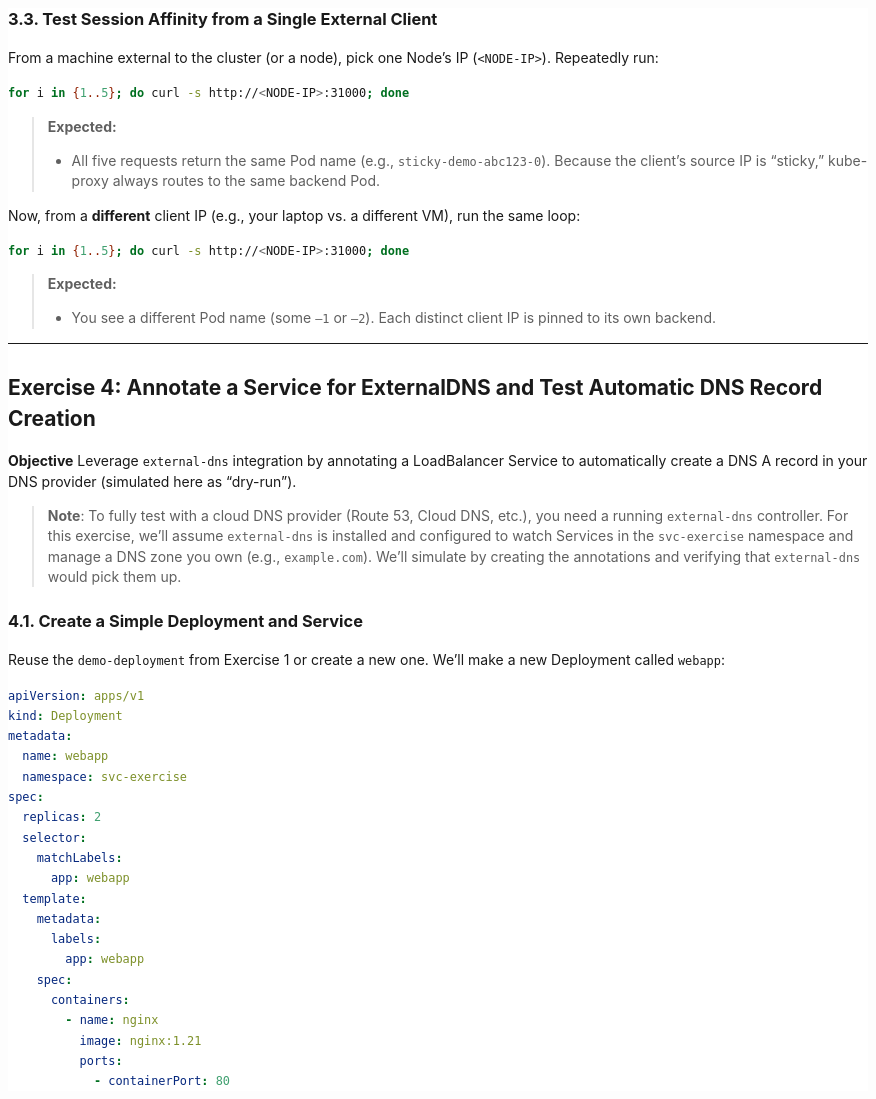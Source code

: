 
### 3.3. Test Session Affinity from a Single External Client

From a machine external to the cluster (or a node), pick one Node’s IP (`<NODE-IP>`). Repeatedly run:

```bash
for i in {1..5}; do curl -s http://<NODE-IP>:31000; done
```

> **Expected:**
>
> * All five requests return the same Pod name (e.g., `sticky-demo-abc123-0`). Because the client’s source IP is “sticky,” kube-proxy always routes to the same backend Pod.

Now, from a **different** client IP (e.g., your laptop vs. a different VM), run the same loop:

```bash
for i in {1..5}; do curl -s http://<NODE-IP>:31000; done
```

> **Expected:**
>
> * You see a different Pod name (some `–1` or `–2`). Each distinct client IP is pinned to its own backend.

---

## Exercise 4: Annotate a Service for ExternalDNS and Test Automatic DNS Record Creation

**Objective**
Leverage `external-dns` integration by annotating a LoadBalancer Service to automatically create a DNS A record in your DNS provider (simulated here as “dry-run”).

> **Note**: To fully test with a cloud DNS provider (Route 53, Cloud DNS, etc.), you need a running `external-dns` controller. For this exercise, we’ll assume `external-dns` is installed and configured to watch Services in the `svc-exercise` namespace and manage a DNS zone you own (e.g., `example.com`). We’ll simulate by creating the annotations and verifying that `external-dns` would pick them up.

### 4.1. Create a Simple Deployment and Service

Reuse the `demo-deployment` from Exercise 1 or create a new one. We’ll make a new Deployment called `webapp`:

```yaml
apiVersion: apps/v1
kind: Deployment
metadata:
  name: webapp
  namespace: svc-exercise
spec:
  replicas: 2
  selector:
    matchLabels:
      app: webapp
  template:
    metadata:
      labels:
        app: webapp
    spec:
      containers:
        - name: nginx
          image: nginx:1.21
          ports:
            - containerPort: 80
```